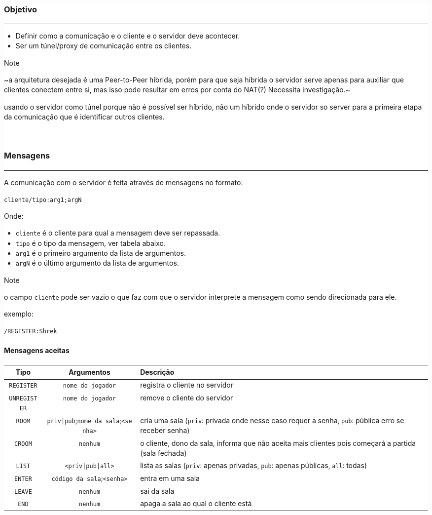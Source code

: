 ### Objetivo
---

- Definir como a comunicação e o cliente e o servidor deve acontecer.
- Ser um túnel/proxy de comunicação entre os clientes.

> [!NOTE]
> ~a arquitetura desejada é uma Peer-to-Peer híbrida, porém para que seja híbrida o servidor serve apenas
> para auxiliar que clientes conectem entre si, mas isso pode resultar em erros por conta do NAT(?)
> Necessita investigação.~
> 
> usando o servidor como túnel porque não é possível ser híbrido, não um híbrido onde o servidor so server
> para a primeira etapa da comunicação que é identificar outros clientes.
<br>

### Mensagens
---
A comunicação com o servidor é feita através de mensagens no formato:

    cliente/tipo:arg1;argN

Onde:
- `cliente` é o cliente para qual a mensagem deve ser repassada.
- `tipo` é o tipo da mensagem, ver tabela abaixo.
- `arg1` é o primeiro argumento da lista de argumentos.
- `argN` é o último argumento da lista de argumentos.

> [!NOTE]
> o campo `cliente` pode ser vazio o que faz com que o servidor interprete a mensagem como sendo direcionada
> para ele.
> >
> exemplo:
> ```
> /REGISTER:Shrek
> ```


#### Mensagens aceitas
| Tipo | Argumentos | Descrição |
| :-: | :-: | :-- |
| `REGISTER` | `nome do jogador` | registra o cliente no servidor |
| `UNREGISTER` | `nome do jogador` | remove o cliente do servidor |
| `ROOM` | `priv\|pub`;`nome da sala`;`<senha>` | cria uma sala (`priv`: privada onde nesse caso requer a senha, `pub`: pública erro se receber senha) |
| `CROOM` | `nenhum` | o cliente, dono da sala, informa que não aceita mais clientes pois começará a partida (sala fechada) |
| `LIST` | `<priv\|pub\|all>` | lista as salas (`priv`: apenas privadas, `pub`: apenas públicas, `all`: todas) |
| `ENTER` | `código da sala`;`<senha>` | entra em uma sala |
| `LEAVE` | `nenhum` | sai da sala |
| `END` | `nenhum` | apaga a sala ao qual o cliente está |
